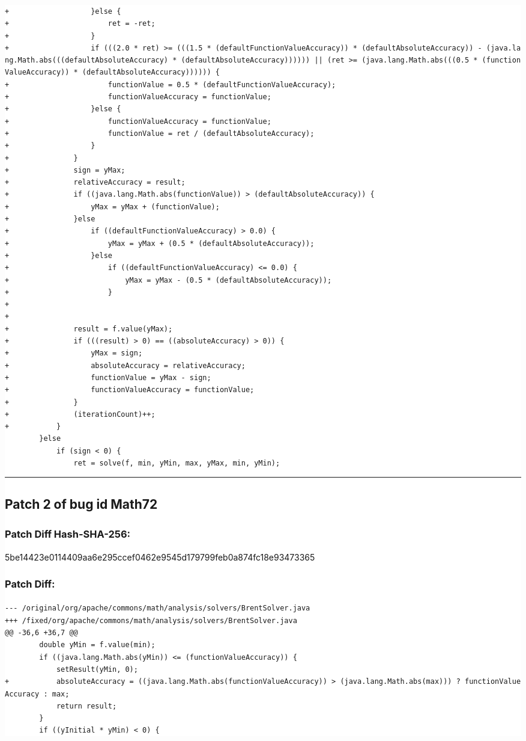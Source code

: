 ```
+					}else {
+						ret = -ret;
+					}
+					if (((2.0 * ret) >= (((1.5 * (defaultFunctionValueAccuracy)) * (defaultAbsoluteAccuracy)) - (java.lang.Math.abs(((defaultAbsoluteAccuracy) * (defaultAbsoluteAccuracy)))))) || (ret >= (java.lang.Math.abs(((0.5 * (functionValueAccuracy)) * (defaultAbsoluteAccuracy)))))) {
+						functionValue = 0.5 * (defaultFunctionValueAccuracy);
+						functionValueAccuracy = functionValue;
+					}else {
+						functionValueAccuracy = functionValue;
+						functionValue = ret / (defaultAbsoluteAccuracy);
+					}
+				}
+				sign = yMax;
+				relativeAccuracy = result;
+				if ((java.lang.Math.abs(functionValue)) > (defaultAbsoluteAccuracy)) {
+					yMax = yMax + (functionValue);
+				}else
+					if ((defaultFunctionValueAccuracy) > 0.0) {
+						yMax = yMax + (0.5 * (defaultAbsoluteAccuracy));
+					}else
+						if ((defaultFunctionValueAccuracy) <= 0.0) {
+							yMax = yMax - (0.5 * (defaultAbsoluteAccuracy));
+						}
+
+
+				result = f.value(yMax);
+				if (((result) > 0) == ((absoluteAccuracy) > 0)) {
+					yMax = sign;
+					absoluteAccuracy = relativeAccuracy;
+					functionValue = yMax - sign;
+					functionValueAccuracy = functionValue;
+				}
+				(iterationCount)++;
+			} 
 		}else
 			if (sign < 0) {
 				ret = solve(f, min, yMin, max, yMax, min, yMin);
```


---
## Patch 2 of bug id Math72
### Patch Diff Hash-SHA-256:

5be14423e0114409aa6e295ccef0462e9545d179799feb0a874fc18e93473365

### Patch Diff:
```
--- /original/org/apache/commons/math/analysis/solvers/BrentSolver.java	
+++ /fixed/org/apache/commons/math/analysis/solvers/BrentSolver.java	
@@ -36,6 +36,7 @@
 		double yMin = f.value(min);
 		if ((java.lang.Math.abs(yMin)) <= (functionValueAccuracy)) {
 			setResult(yMin, 0);
+			absoluteAccuracy = ((java.lang.Math.abs(functionValueAccuracy)) > (java.lang.Math.abs(max))) ? functionValueAccuracy : max;
 			return result;
 		}
 		if ((yInitial * yMin) < 0) {
```
